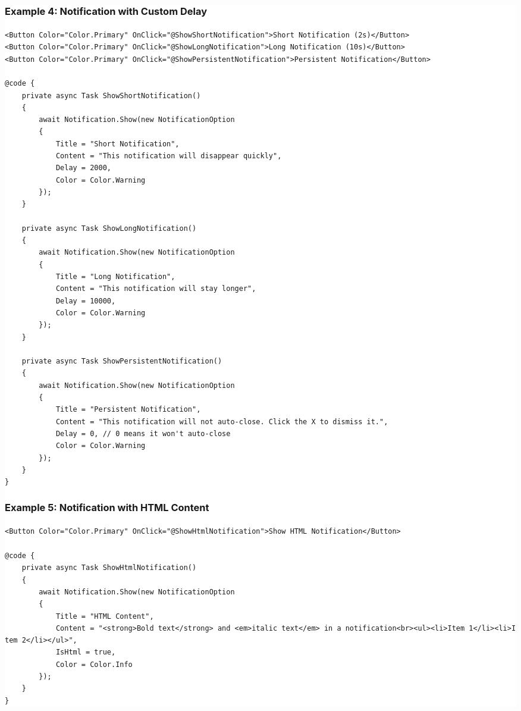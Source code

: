 ### Example 4: Notification with Custom Delay

```razor
<Button Color="Color.Primary" OnClick="@ShowShortNotification">Short Notification (2s)</Button>
<Button Color="Color.Primary" OnClick="@ShowLongNotification">Long Notification (10s)</Button>
<Button Color="Color.Primary" OnClick="@ShowPersistentNotification">Persistent Notification</Button>

@code {
    private async Task ShowShortNotification()
    {
        await Notification.Show(new NotificationOption
        {
            Title = "Short Notification",
            Content = "This notification will disappear quickly",
            Delay = 2000,
            Color = Color.Warning
        });
    }

    private async Task ShowLongNotification()
    {
        await Notification.Show(new NotificationOption
        {
            Title = "Long Notification",
            Content = "This notification will stay longer",
            Delay = 10000,
            Color = Color.Warning
        });
    }

    private async Task ShowPersistentNotification()
    {
        await Notification.Show(new NotificationOption
        {
            Title = "Persistent Notification",
            Content = "This notification will not auto-close. Click the X to dismiss it.",
            Delay = 0, // 0 means it won't auto-close
            Color = Color.Warning
        });
    }
}
```

### Example 5: Notification with HTML Content

```razor
<Button Color="Color.Primary" OnClick="@ShowHtmlNotification">Show HTML Notification</Button>

@code {
    private async Task ShowHtmlNotification()
    {
        await Notification.Show(new NotificationOption
        {
            Title = "HTML Content",
            Content = "<strong>Bold text</strong> and <em>italic text</em> in a notification<br><ul><li>Item 1</li><li>Item 2</li></ul>",
            IsHtml = true,
            Color = Color.Info
        });
    }
}
```
